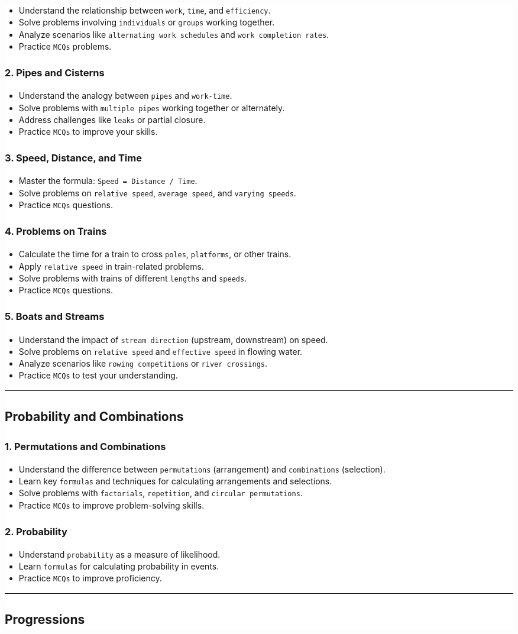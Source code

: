 - Understand the relationship between `work`, `time`, and `efficiency`.
- Solve problems involving `individuals` or `groups` working together.
- Analyze scenarios like `alternating work schedules` and `work completion rates`.
- Practice `MCQs`  problems.

### 2. Pipes and Cisterns

- Understand the analogy between `pipes` and `work-time`.
- Solve problems with `multiple pipes` working together or alternately.
- Address challenges like `leaks` or partial closure.
- Practice `MCQs` to improve your skills.

### 3. Speed, Distance, and Time

- Master the formula: `Speed = Distance / Time`.
- Solve problems on `relative speed`, `average speed`, and `varying speeds`.
- Practice `MCQs` questions.

### 4. Problems on Trains

- Calculate the time for a train to cross `poles`, `platforms`, or other trains.
- Apply `relative speed` in train-related problems.
- Solve problems with trains of different `lengths` and `speeds`.
- Practice `MCQs` questions.

### 5. Boats and Streams

- Understand the impact of `stream direction` (upstream, downstream) on speed.
- Solve problems on `relative speed` and `effective speed` in flowing water.
- Analyze scenarios like `rowing competitions` or `river crossings`.
- Practice `MCQs` to test your understanding.

---

## Probability and Combinations

### 1. Permutations and Combinations

- Understand the difference between `permutations` (arrangement) and `combinations` (selection).
- Learn key `formulas` and techniques for calculating arrangements and selections.
- Solve problems with `factorials`, `repetition`, and `circular permutations`.
- Practice `MCQs` to improve problem-solving skills.

### 2. Probability

- Understand `probability` as a measure of likelihood.
- Learn `formulas` for calculating probability in events.
- Practice `MCQs` to improve proficiency.

---

## Progressions
